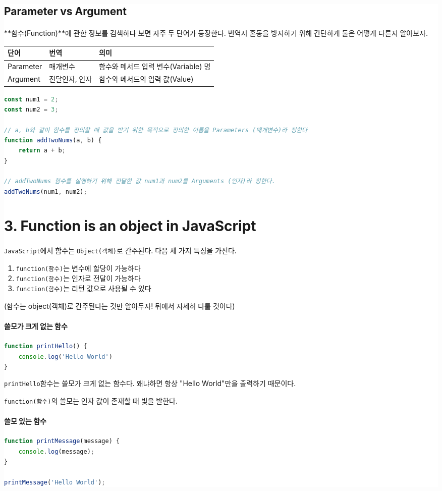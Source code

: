 

## Parameter vs Argument

**함수(Function)**에 관한 정보를 검색하다 보면 자주 두 단어가 등장한다. 번역시 혼동을 방지하기 위해 간단하게 둘은 어떻게 다른지 알아보자.

| 단어      | 번역           | 의미                                 |
| :-------- | :------------- | :----------------------------------- |
| Parameter | 매개변수       | 함수와 메서드 입력 변수(Variable) 명 |
| Argument  | 전달인자, 인자 | 함수와 메서드의 입력 값(Value)       |

```javascript
const num1 = 2;
const num2 = 3;

// a, b와 같이 함수를 정의할 때 값을 받기 위한 목적으로 정의한 이름을 Parameters (매개변수)라 칭한다
function addTwoNums(a, b) {
    return a + b;
}

// addTwoNums 함수를 실행하기 위해 전달한 값 num1과 num2를 Arguments (인자)라 칭한다.
addTwoNums(num1, num2);
```



# 3. Function is an object in JavaScript

`JavaScript`에서 함수는 `Object(객체)`로 간주된다. 다음 세 가지 특징을 가진다.

1. `function(함수)`는 변수에 할당이 가능하다
2. `function(함수)`는 인자로 전달이 가능하다
3. `function(함수)`는 리턴 값으로 사용될 수 있다

(함수는 object(객체)로 간주된다는 것만 알아두자! 뒤에서 자세히 다룰 것이다)

#### 쓸모가 크게 없는 함수

```javascript
function printHello() {
    console.log('Hello World')
}
```

`printHello`함수는 쓸모가 크게 없는 함수다. 왜냐하면 항상 "Hello World"만을 출력하기 때문이다.

`function(함수)`의 쓸모는 인자 값이 존재할 때 빛을 발한다.

#### 쓸모 있는 함수

```javascript
function printMessage(message) {
    console.log(message);
}

printMessage('Hello World');
```
